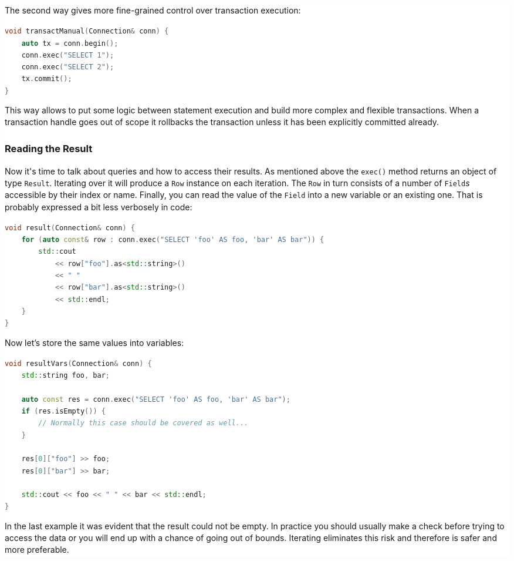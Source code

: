 The second way gives more fine-grained control over transaction execution:
```cpp
void transactManual(Connection& conn) {
    auto tx = conn.begin();
    conn.exec("SELECT 1");
    conn.exec("SELECT 2");
    tx.commit();
}
```
This way allows to put some logic between statement execution
and build more complex and flexible transactions.
When a transaction handle goes out of scope it rollbacks the transaction
unless it has been explicitly committed already.

<a name="reading-the-result"/>

### Reading the Result

Now it's time to talk about queries and how to access their results.
As mentioned above the `exec()` method returns an object of type `Result`.
Iterating over it will produce a `Row` instance on each iteration.
The `Row` in turn consists of a number of `Field`*s* accessible by their index or name.
Finally, you can read the value of the `Field` into a new variable or an existing one.
That is probably expressed a bit less verbosely in code:
```cpp
void result(Connection& conn) {
    for (auto const& row : conn.exec("SELECT 'foo' AS foo, 'bar' AS bar")) {
        std::cout
            << row["foo"].as<std::string>()
            << " "
            << row["bar"].as<std::string>()
            << std::endl;
    }
}
```
Now let’s store the same values into variables:
```cpp
void resultVars(Connection& conn) {
    std::string foo, bar;

    auto const res = conn.exec("SELECT 'foo' AS foo, 'bar' AS bar");
    if (res.isEmpty()) {
        // Normally this case should be covered as well...
    }

    res[0]["foo"] >> foo;
    res[0]["bar"] >> bar;

    std::cout << foo << " " << bar << std::endl;
}
```
In the last example it was evident that the result could not be empty.
In practice you should usually make a check before trying to access the data
or you will end up with a chance of going out of bounds.
Iterating eliminates this risk and therefore is safer and more preferable.
